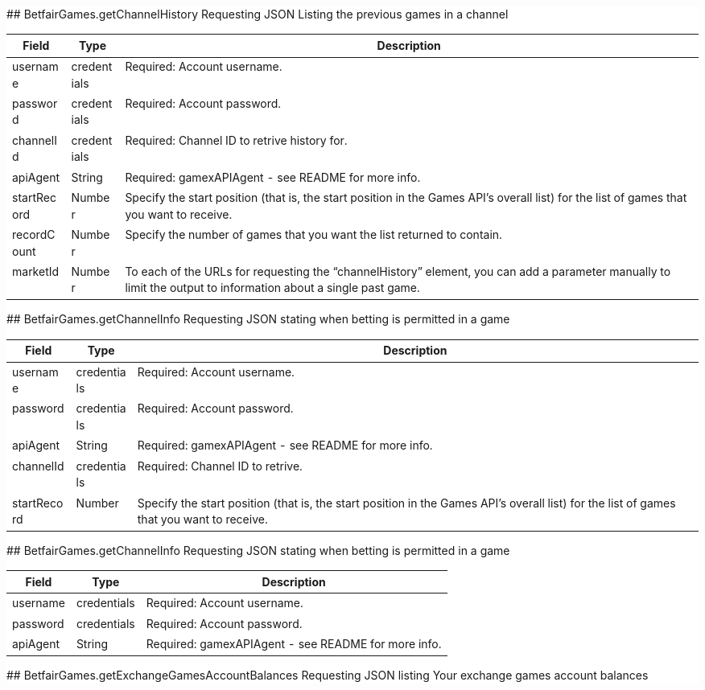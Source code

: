<a name="getChannelHistory"/>
## BetfairGames.getChannelHistory
Requesting JSON Listing the previous games in a channel

| Field      | Type       | Description
|------------|------------|----------
| username   | credentials| Required: Account username.
| password   | credentials| Required: Account password.
| channelId  | credentials| Required: Channel ID to retrive history for.
| apiAgent   | String     | Required: gamexAPIAgent - see README for more info.
| startRecord| Number     | Specify the start position (that is, the start position in the Games API’s overall list) for the list of games that you want to receive. 
| recordCount| Number     | Specify the number of games that you want the list returned to contain.
| marketId   | Number     | To each of the URLs for requesting the “channelHistory” element, you can add a parameter manually to limit the output to information about a single past game.

<a name="getChannelInfo"/>
## BetfairGames.getChannelInfo
Requesting JSON stating when betting is permitted in a game 

| Field      | Type       | Description
|------------|------------|----------
| username   | credentials| Required: Account username.
| password   | credentials| Required: Account password.
| apiAgent   | String     | Required: gamexAPIAgent - see README for more info.
| channelId  | credentials| Required: Channel ID to retrive.
| startRecord| Number     | Specify the start position (that is, the start position in the Games API’s overall list) for the list of games that you want to receive. 

<a name="getChannelInfo"/>
## BetfairGames.getChannelInfo
Requesting JSON stating when betting is permitted in a game

| Field   | Type       | Description
|---------|------------|----------
| username| credentials| Required: Account username.
| password| credentials| Required: Account password.
| apiAgent| String     | Required: gamexAPIAgent - see README for more info.

<a name="getExchangeGamesAccountBalances"/>
## BetfairGames.getExchangeGamesAccountBalances
Requesting JSON listing Your exchange games account balances
